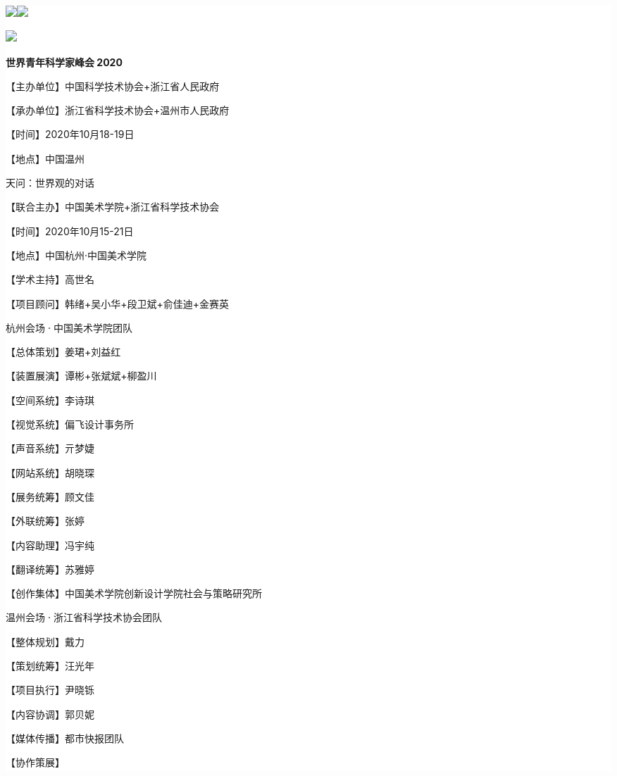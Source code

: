 ![](https://mmbiz.qpic.cn/mmbiz_gif/QpV1OYwdMHBuhNqOUNQDyoDgsbYB4C3lfe3xbMKgMMRvHQicy4gD6Pz25vWqtFDoAae3w6YCCkoNuIEPsJWL8UA/640?wx_fmt=gif&tp=webp&wxfrom=5&wx_lazy=1)![](https://mmbiz.qpic.cn/mmbiz_png/QpV1OYwdMHBuhNqOUNQDyoDgsbYB4C3lnlQhPcVXWZibdaNxMKSvUlIRwnSTs1tR3uxiakSrHN1v7qOW9ic3RdFGg/640?wx_fmt=png&tp=webp&wxfrom=5&wx_lazy=1&wx_co=1)

![](https://mmbiz.qpic.cn/mmbiz_png/QpV1OYwdMHBuhNqOUNQDyoDgsbYB4C3ldibZImrG4x8J7CoZOExQ0ickvfBZ7qdkyvZbbiaRr296EbpR4UxIHibpSQ/640?wx_fmt=png&tp=webp&wxfrom=5&wx_lazy=1&wx_co=1)

**世界青年科学家峰会 2020**

【主办单位】中国科学技术协会+浙江省人民政府

【承办单位】浙江省科学技术协会+温州市人民政府

【时间】2020年10月18-19日

【地点】中国温州

天问：世界观的对话

【联合主办】中国美术学院+浙江省科学技术协会

【时间】2020年10月15-21日

【地点】中国杭州·中国美术学院

【学术主持】高世名

【项目顾问】韩绪+吴小华+段卫斌+俞佳迪+金赛英

杭州会场 · 中国美术学院团队

【总体策划】姜珺+刘益红

【装置展演】谭彬+张斌斌+柳盈川

【空间系统】李诗琪

【视觉系统】偏飞设计事务所

【声音系统】亓梦婕

【网站系统】胡晓琛

【展务统筹】顾文佳

【外联统筹】张婷

【内容助理】冯宇纯

【翻译统筹】苏雅婷

【创作集体】中国美术学院创新设计学院社会与策略研究所

温州会场 · 浙江省科学技术协会团队

【整体规划】戴力

【策划统筹】汪光年

【项目执行】尹晓铄

【内容协调】郭贝妮

【媒体传播】都市快报团队

【协作策展】
